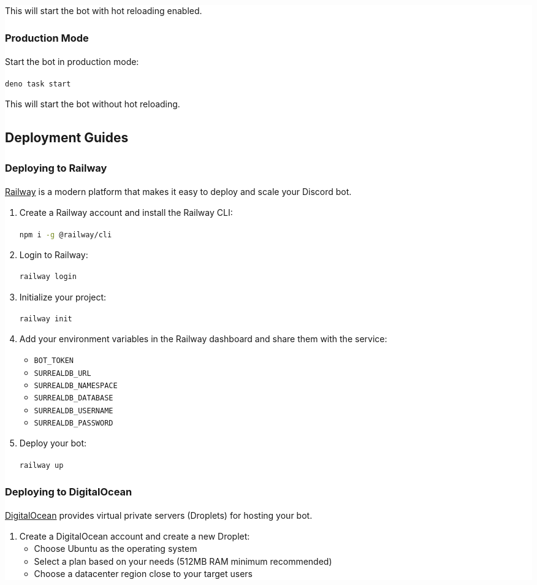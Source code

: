 This will start the bot with hot reloading enabled.

### Production Mode

Start the bot in production mode:

```bash
deno task start
```

This will start the bot without hot reloading.

## Deployment Guides

### Deploying to Railway

[Railway](https://railway.app/) is a modern platform that makes it easy to
deploy and scale your Discord bot.

1. Create a Railway account and install the Railway CLI:
   ```bash
   npm i -g @railway/cli
   ```

2. Login to Railway:
   ```bash
   railway login
   ```

3. Initialize your project:
   ```bash
   railway init
   ```

4. Add your environment variables in the Railway dashboard and share them with
   the service:
   - `BOT_TOKEN`
   - `SURREALDB_URL`
   - `SURREALDB_NAMESPACE`
   - `SURREALDB_DATABASE`
   - `SURREALDB_USERNAME`
   - `SURREALDB_PASSWORD`

5. Deploy your bot:
   ```bash
   railway up
   ```

### Deploying to DigitalOcean

[DigitalOcean](https://www.digitalocean.com/) provides virtual private servers
(Droplets) for hosting your bot.

1. Create a DigitalOcean account and create a new Droplet:
   - Choose Ubuntu as the operating system
   - Select a plan based on your needs (512MB RAM minimum recommended)
   - Choose a datacenter region close to your target users
